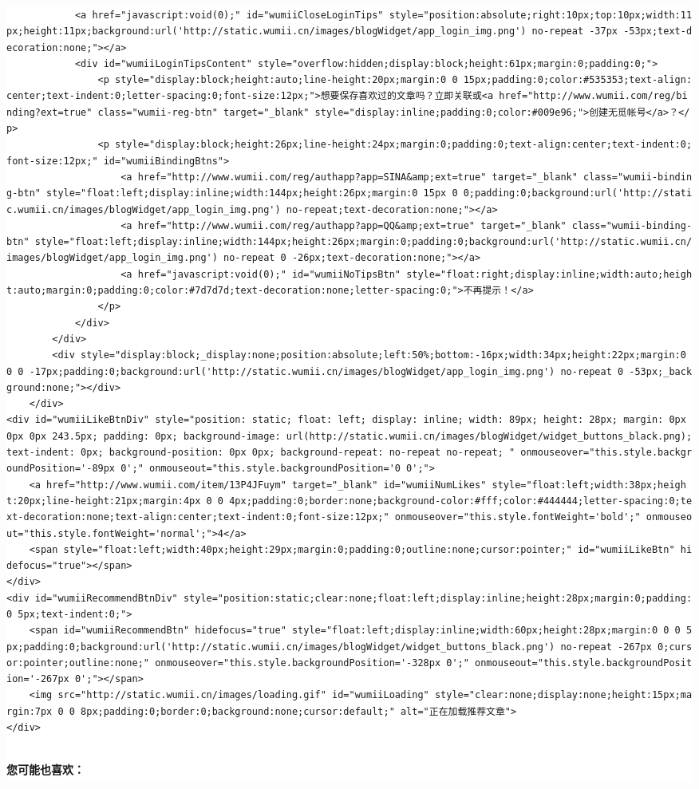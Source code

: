 		        <a href="javascript:void(0);" id="wumiiCloseLoginTips" style="position:absolute;right:10px;top:10px;width:11px;height:11px;background:url('http://static.wumii.cn/images/blogWidget/app_login_img.png') no-repeat -37px -53px;text-decoration:none;"></a>
		        <div id="wumiiLoginTipsContent" style="overflow:hidden;display:block;height:61px;margin:0;padding:0;">
		            <p style="display:block;height:auto;line-height:20px;margin:0 0 15px;padding:0;color:#535353;text-align:center;text-indent:0;letter-spacing:0;font-size:12px;">想要保存喜欢过的文章吗？立即关联或<a href="http://www.wumii.com/reg/binding?ext=true" class="wumii-reg-btn" target="_blank" style="display:inline;padding:0;color:#009e96;">创建无觅帐号</a>？</p>
		            <p style="display:block;height:26px;line-height:24px;margin:0;padding:0;text-align:center;text-indent:0;font-size:12px;" id="wumiiBindingBtns">
		    	        <a href="http://www.wumii.com/reg/authapp?app=SINA&amp;ext=true" target="_blank" class="wumii-binding-btn" style="float:left;display:inline;width:144px;height:26px;margin:0 15px 0 0;padding:0;background:url('http://static.wumii.cn/images/blogWidget/app_login_img.png') no-repeat;text-decoration:none;"></a>
		    		    <a href="http://www.wumii.com/reg/authapp?app=QQ&amp;ext=true" target="_blank" class="wumii-binding-btn" style="float:left;display:inline;width:144px;height:26px;margin:0;padding:0;background:url('http://static.wumii.cn/images/blogWidget/app_login_img.png') no-repeat 0 -26px;text-decoration:none;"></a>
		    		    <a href="javascript:void(0);" id="wumiiNoTipsBtn" style="float:right;display:inline;width:auto;height:auto;margin:0;padding:0;color:#7d7d7d;text-decoration:none;letter-spacing:0;">不再提示！</a>
		    	    </p>
		        </div>
		    </div>
		    <div style="display:block;_display:none;position:absolute;left:50%;bottom:-16px;width:34px;height:22px;margin:0 0 0 -17px;padding:0;background:url('http://static.wumii.cn/images/blogWidget/app_login_img.png') no-repeat 0 -53px;_background:none;"></div>
		</div>
    <div id="wumiiLikeBtnDiv" style="position: static; float: left; display: inline; width: 89px; height: 28px; margin: 0px 0px 0px 243.5px; padding: 0px; background-image: url(http://static.wumii.cn/images/blogWidget/widget_buttons_black.png); text-indent: 0px; background-position: 0px 0px; background-repeat: no-repeat no-repeat; " onmouseover="this.style.backgroundPosition='-89px 0';" onmouseout="this.style.backgroundPosition='0 0';">
        <a href="http://www.wumii.com/item/13P4JFuym" target="_blank" id="wumiiNumLikes" style="float:left;width:38px;height:20px;line-height:21px;margin:4px 0 0 4px;padding:0;border:none;background-color:#fff;color:#444444;letter-spacing:0;text-decoration:none;text-align:center;text-indent:0;font-size:12px;" onmouseover="this.style.fontWeight='bold';" onmouseout="this.style.fontWeight='normal';">4</a>
        <span style="float:left;width:40px;height:29px;margin:0;padding:0;outline:none;cursor:pointer;" id="wumiiLikeBtn" hidefocus="true"></span>
    </div>
    <div id="wumiiRecommendBtnDiv" style="position:static;clear:none;float:left;display:inline;height:28px;margin:0;padding:0 5px;text-indent:0;">
        <span id="wumiiRecommendBtn" hidefocus="true" style="float:left;display:inline;width:60px;height:28px;margin:0 0 0 5px;padding:0;background:url('http://static.wumii.cn/images/blogWidget/widget_buttons_black.png') no-repeat -267px 0;cursor:pointer;outline:none;" onmouseover="this.style.backgroundPosition='-328px 0';" onmouseout="this.style.backgroundPosition='-267px 0';"></span>
        <img src="http://static.wumii.cn/images/loading.gif" id="wumiiLoading" style="clear:none;display:none;height:15px;margin:7px 0 0 8px;padding:0;border:0;background:none;cursor:default;" alt="正在加载推荐文章">
    </div>
</div>
<div class="wumii-related-items-div" style="margin: 0; border: none; padding: 0; clear: both; overflow: hidden; *zoom: 1; *position: relative;">
    <div class="wumii-internal" style="padding: 0; margin: 0; border: none; clear: both; display: block;">
        <div class="wumii-widget-title" style="margin: 0; border: none; padding: 20px 0 5px; _padding-top:10px; text-indent: 0; text-align: left; font-weight: bold; ">您可能也喜欢：</div>
            <div class="wumii-image-row" style="clear: both; border: none; margin: 0 0 0 -1px; padding: 0; overflow: hidden; _zoom: 1;">